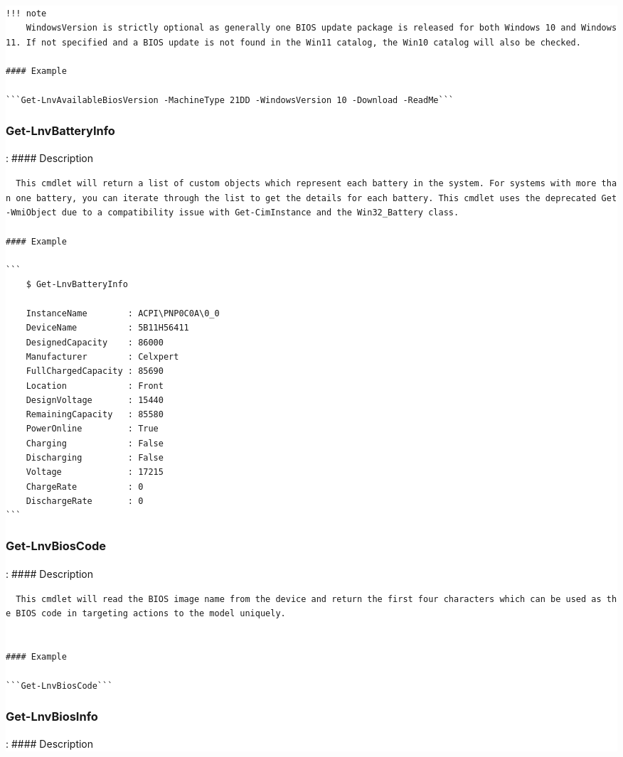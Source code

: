 
	!!! note
		WindowsVersion is strictly optional as generally one BIOS update package is released for both Windows 10 and Windows 11. If not specified and a BIOS update is not found in the Win11 catalog, the Win10 catalog will also be checked.

	#### Example

	```Get-LnvAvailableBiosVersion -MachineType 21DD -WindowsVersion 10 -Download -ReadMe```

### Get-LnvBatteryInfo

: #### Description

      This cmdlet will return a list of custom objects which represent each battery in the system. For systems with more than one battery, you can iterate through the list to get the details for each battery. This cmdlet uses the deprecated Get-WmiObject due to a compatibility issue with Get-CimInstance and the Win32_Battery class.

    #### Example

    ```
        $ Get-LnvBatteryInfo

        InstanceName        : ACPI\PNP0C0A\0_0
        DeviceName          : 5B11H56411
        DesignedCapacity    : 86000
        Manufacturer        : Celxpert
        FullChargedCapacity : 85690
        Location            : Front
        DesignVoltage       : 15440
        RemainingCapacity   : 85580
        PowerOnline         : True
        Charging            : False
        Discharging         : False
        Voltage             : 17215
        ChargeRate          : 0
        DischargeRate       : 0
    ```

### Get-LnvBiosCode

: #### Description

	  This cmdlet will read the BIOS image name from the device and return the first four characters which can be used as the BIOS code in targeting actions to the model uniquely.


	#### Example

	```Get-LnvBiosCode```

### Get-LnvBiosInfo

: #### Description
